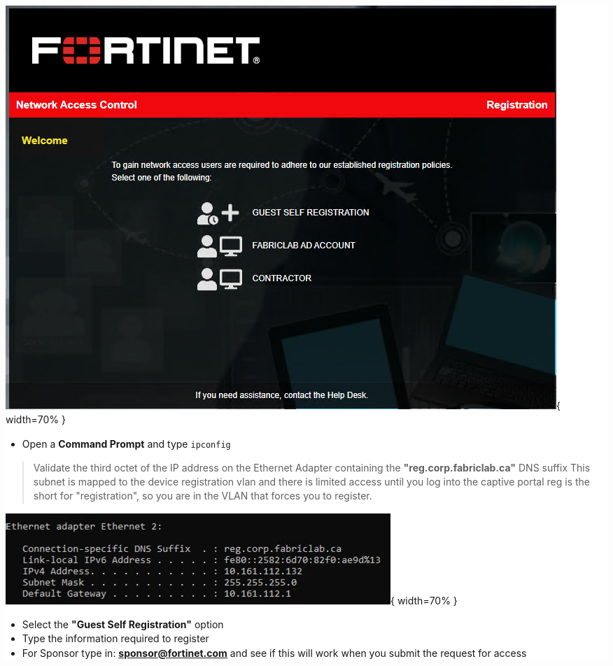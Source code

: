 ![NAC Captive Portal](./images/captive_portal.png){ width=70% }

- Open a **Command Prompt** and type `ipconfig`

> Validate the third octet of the IP address on the Ethernet Adapter containing the **"reg.corp.fabriclab.ca"** DNS suffix
> This subnet is mapped to the device registration vlan and there is limited access until you log into the captive portal
> reg is the short for "registration", so you are in the VLAN that forces you to register.

![NAC Registration IP](./images/vlan_registration_ipconfig.png){ width=70% }

- Select the **"Guest Self Registration"** option
- Type the information required to register
- For Sponsor type in: **sponsor@fortinet.com** and see if this will work when you submit the request for access
